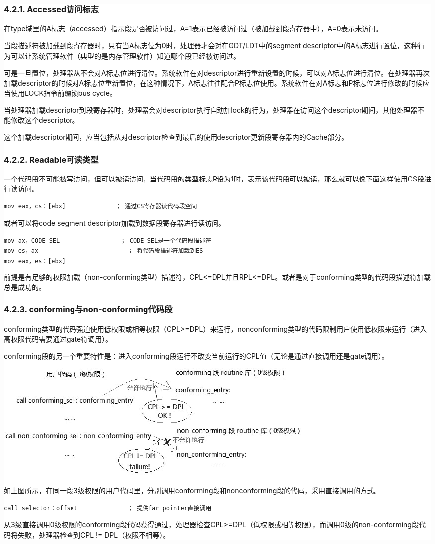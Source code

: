 ### 4.2.1. Accessed访问标志

在type域里的A标志（accessed）指示段是否被访问过，A=1表示已经被访问过（被加载到段寄存器中），A=0表示未访问。

当段描述符被加载到段寄存器时，只有当A标志位为0时，处理器才会对在GDT/LDT中的segment descriptor中的A标志进行置位，这种行为可以让系统管理软件（典型的是内存管理软件）知道哪个段已经被访问过。

可是一旦置位，处理器从不会对A标志位进行清位。系统软件在对descriptor进行重新设置的时候，可以对A标志位进行清位。在处理器再次加载descriptor的时候对A标志位重新置位，在这种情况下，A标志往往配合P标志位使用。系统软件在对A标志和P标志位进行修改的时候应当使用LOCK指令前缀锁bus cycle。

当处理器加载descriptor到段寄存器时，处理器会对descriptor执行自动加lock的行为，处理器在访问这个descriptor期间，其他处理器不能修改这个descriptor。

这个加载descriptor期间，应当包括从对descriptor检查到最后的使用descriptor更新段寄存器内的Cache部分。

### 4.2.2. Readable可读类型

一个代码段不可能被写访问，但可以被读访问，当代码段的类型标志R设为1时，表示该代码段可以被读，那么就可以像下面这样使用CS段进行读访问。

```assembly
mov eax，cs：[ebx]              ； 通过CS寄存器读代码段空间
```

或者可以将code segment descriptor加载到数据段寄存器进行读访问。

```assembly
mov ax，CODE_SEL                 ； CODE_SEL是一个代码段描述符
mov es，ax                         ； 将代码段描述符加载到ES
mov eax，es：[ebx]
```

前提是有足够的权限加载（non-conforming类型）描述符，CPL<=DPL并且RPL<=DPL。或者是对于conforming类型的代码段描述符加载总是成功的。

### 4.2.3. conforming与non-conforming代码段

conforming类型的代码强迫使用低权限或相等权限（CPL>=DPL）来运行，nonconforming类型的代码限制用户使用低权限来运行（进入高权限代码需要通过gate符调用）。

conforming段的另一个重要特性是：进入conforming段运行不改变当前运行的CPL值（无论是通过直接调用还是gate调用）。

![config](./images/14.png)

如上图所示，在同一段3级权限的用户代码里，分别调用conforming段和nonconforming段的代码，采用直接调用的方式。

```assembly
call selector：offset              ； 提供far pointer直接调用
```

从3级直接调用0级权限的conforming段代码获得通过，处理器检查CPL>=DPL（低权限或相等权限），而调用0级的non\-conforming段代码将失败，处理器检查到CPL != DPL（权限不相等）。
